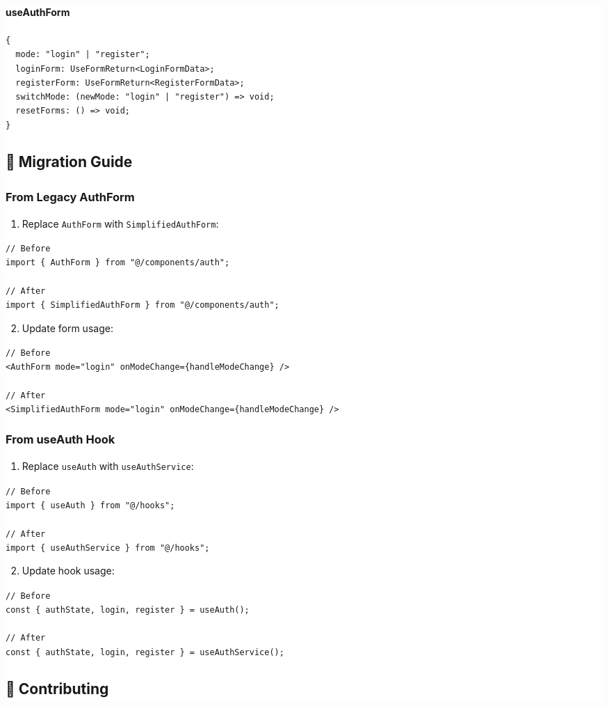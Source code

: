 #### useAuthForm
```tsx
{
  mode: "login" | "register";
  loginForm: UseFormReturn<LoginFormData>;
  registerForm: UseFormReturn<RegisterFormData>;
  switchMode: (newMode: "login" | "register") => void;
  resetForms: () => void;
}
```

## 🚀 Migration Guide

### From Legacy AuthForm

1. Replace `AuthForm` with `SimplifiedAuthForm`:
```tsx
// Before
import { AuthForm } from "@/components/auth";

// After
import { SimplifiedAuthForm } from "@/components/auth";
```

2. Update form usage:
```tsx
// Before
<AuthForm mode="login" onModeChange={handleModeChange} />

// After
<SimplifiedAuthForm mode="login" onModeChange={handleModeChange} />
```

### From useAuth Hook

1. Replace `useAuth` with `useAuthService`:
```tsx
// Before
import { useAuth } from "@/hooks";

// After
import { useAuthService } from "@/hooks";
```

2. Update hook usage:
```tsx
// Before
const { authState, login, register } = useAuth();

// After
const { authState, login, register } = useAuthService();
```

## 🤝 Contributing
